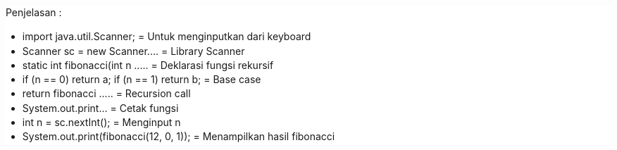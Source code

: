 Penjelasan :
- import java.util.Scanner; = Untuk menginputkan dari keyboard
- Scanner sc = new Scanner.... = Library Scanner
- static int fibonacci(int n ..... = Deklarasi fungsi rekursif
- if (n == 0) return a; if (n == 1) return b; = Base case
- return fibonacci ..... = Recursion call
- System.out.print... = Cetak fungsi
- int n = sc.nextInt(); = Menginput n
- System.out.print(fibonacci(12, 0, 1)); = Menampilkan hasil fibonacci
